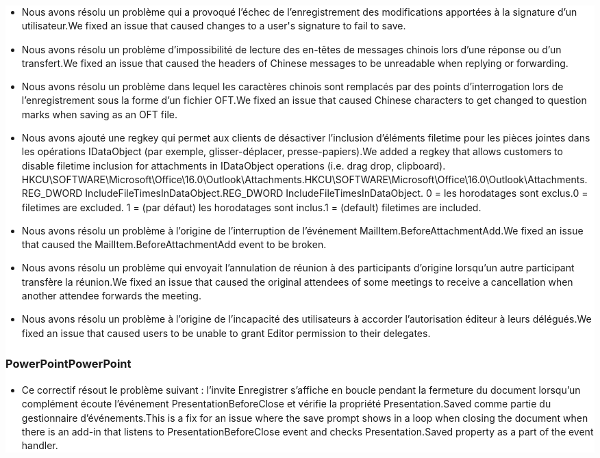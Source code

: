 
- <span data-ttu-id="e9cdf-138">Nous avons résolu un problème qui a provoqué l’échec de l’enregistrement des modifications apportées à la signature d’un utilisateur.</span><span class="sxs-lookup"><span data-stu-id="e9cdf-138">We fixed an issue that caused changes to a user's signature to fail to save.</span></span>


- <span data-ttu-id="e9cdf-139">Nous avons résolu un problème d’impossibilité de lecture des en-têtes de messages chinois lors d’une réponse ou d’un transfert.</span><span class="sxs-lookup"><span data-stu-id="e9cdf-139">We fixed an issue that caused the headers of Chinese messages to be unreadable when replying or forwarding.</span></span>


- <span data-ttu-id="e9cdf-140">Nous avons résolu un problème dans lequel les caractères chinois sont remplacés par des points d’interrogation lors de l’enregistrement sous la forme d’un fichier OFT.</span><span class="sxs-lookup"><span data-stu-id="e9cdf-140">We fixed an issue that caused Chinese characters to get changed to question marks when saving as an OFT file.</span></span>


- <span data-ttu-id="e9cdf-141">Nous avons ajouté une regkey qui permet aux clients de désactiver l’inclusion d’éléments filetime pour les pièces jointes dans les opérations IDataObject (par exemple, glisser-déplacer, presse-papiers).</span><span class="sxs-lookup"><span data-stu-id="e9cdf-141">We added a regkey that allows customers to disable filetime inclusion for attachments in IDataObject operations (i.e. drag drop, clipboard).</span></span>  <span data-ttu-id="e9cdf-142">HKCU\SOFTWARE\Microsoft\Office\16.0\Outlook\Attachments.</span><span class="sxs-lookup"><span data-stu-id="e9cdf-142">HKCU\SOFTWARE\Microsoft\Office\16.0\Outlook\Attachments.</span></span>  <span data-ttu-id="e9cdf-143">REG_DWORD IncludeFileTimesInDataObject.</span><span class="sxs-lookup"><span data-stu-id="e9cdf-143">REG_DWORD IncludeFileTimesInDataObject.</span></span>  <span data-ttu-id="e9cdf-144">0 = les horodatages sont exclus.</span><span class="sxs-lookup"><span data-stu-id="e9cdf-144">0 = filetimes are excluded.</span></span>  <span data-ttu-id="e9cdf-145">1 = (par défaut) les horodatages sont inclus.</span><span class="sxs-lookup"><span data-stu-id="e9cdf-145">1 = (default) filetimes are included.</span></span>


- <span data-ttu-id="e9cdf-146">Nous avons résolu un problème à l’origine de l’interruption de l’événement MailItem.BeforeAttachmentAdd.</span><span class="sxs-lookup"><span data-stu-id="e9cdf-146">We fixed an issue that caused the MailItem.BeforeAttachmentAdd event to be broken.</span></span>


- <span data-ttu-id="e9cdf-147">Nous avons résolu un problème qui envoyait l’annulation de réunion à des participants d’origine lorsqu’un autre participant transfère la réunion.</span><span class="sxs-lookup"><span data-stu-id="e9cdf-147">We fixed an issue that caused the original attendees of some meetings to receive a cancellation when another attendee forwards the meeting.</span></span>


- <span data-ttu-id="e9cdf-148">Nous avons résolu un problème à l’origine de l’incapacité des utilisateurs à accorder l’autorisation éditeur à leurs délégués.</span><span class="sxs-lookup"><span data-stu-id="e9cdf-148">We fixed an issue that caused users to be unable to grant Editor permission to their delegates.</span></span>


### <a name="powerpoint"></a><span data-ttu-id="e9cdf-149">PowerPoint</span><span class="sxs-lookup"><span data-stu-id="e9cdf-149">PowerPoint</span></span>

- <span data-ttu-id="e9cdf-150">Ce correctif résout le problème suivant : l’invite Enregistrer s’affiche en boucle pendant la fermeture du document lorsqu’un complément écoute l’événement PresentationBeforeClose et vérifie la propriété Presentation.Saved comme partie du gestionnaire d’événements.</span><span class="sxs-lookup"><span data-stu-id="e9cdf-150">This is a fix for an issue where the save prompt shows in a loop when closing the document when there is an add-in that listens to PresentationBeforeClose event and checks Presentation.Saved property as a part of the event handler.</span></span>

